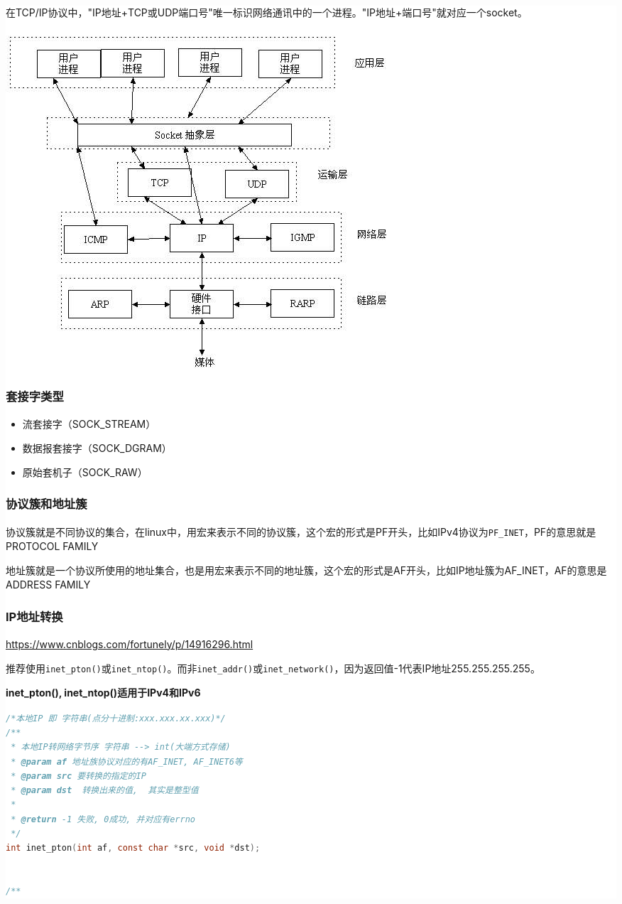 在TCP/IP协议中，"IP地址+TCP或UDP端口号"唯一标识网络通讯中的一个进程。"IP地址+端口号"就对应一个socket。

![1334044170_5136](./assets/1334044170_5136-164722278691310.jpg)

### 套接字类型

- 流套接字（SOCK_STREAM）

- 数据报套接字（SOCK_DGRAM）

- 原始套机子（SOCK_RAW）




### 协议簇和地址簇

协议簇就是不同协议的集合，在linux中，用宏来表示不同的协议簇，这个宏的形式是PF开头，比如IPv4协议为`PF_INET`，PF的意思就是PROTOCOL FAMILY

地址簇就是一个协议所使用的地址集合，也是用宏来表示不同的地址簇，这个宏的形式是AF开头，比如IP地址簇为AF_INET，AF的意思是ADDRESS FAMILY



### IP地址转换

https://www.cnblogs.com/fortunely/p/14916296.html

推荐使用`inet_pton()`或`inet_ntop()`。而非`inet_addr()`或`inet_network()`，因为返回值-1代表IP地址255.255.255.255。

**inet_pton(), inet_ntop()适用于IPv4和IPv6**

```c
/*本地IP 即 字符串(点分十进制:xxx.xxx.xx.xxx)*/
/**
 * 本地IP转网络字节序 字符串 --> int(大端方式存储)
 * @param af 地址族协议对应的有AF_INET, AF_INET6等
 * @param src 要转换的指定的IP
 * @param dst  转换出来的值,  其实是整型值
 *
 * @return -1 失败, 0成功, 并对应有errno
 */
int inet_pton(int af, const char *src, void *dst);


/**
```